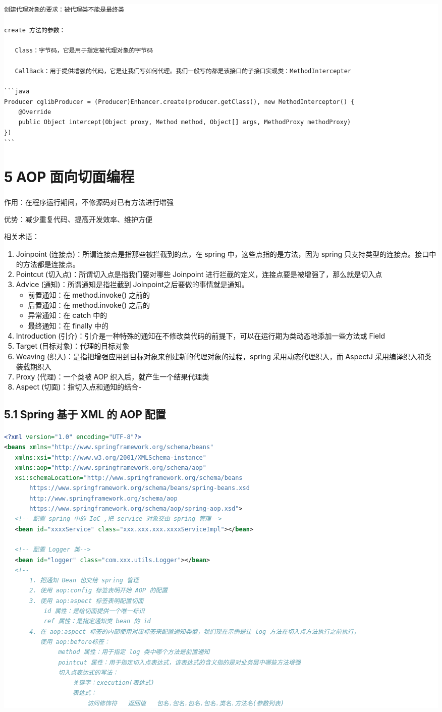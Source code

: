    创建代理对象的要求：被代理类不能是最终类

    create 方法的参数：

    ​	Class：字节码，它是用于指定被代理对象的字节码

    ​	CallBack：用于提供增强的代码，它是让我们写如何代理。我们一般写的都是该接口的子接口实现类：MethodIntercepter

    ```java
    Producer cglibProducer = (Producer)Enhancer.create(producer.getClass(), new MethodInterceptor() {
        @Override
        public Object intercept(Object proxy, Method method, Object[] args, MethodProxy methodProxy)
    })
    ```

# 5 AOP 面向切面编程

作用：在程序运行期间，不修源码对已有方法进行增强

优势：减少重复代码、提高开发效率、维护方便

相关术语：

1. Joinpoint (连接点)：所谓连接点是指那些被拦截到的点，在 spring 中，这些点指的是方法，因为 spring 只支持类型的连接点。接口中的方法都是连接点。
2. Pointcut (切入点)：所谓切入点是指我们要对哪些 Joinpoint 进行拦截的定义，连接点要是被增强了，那么就是切入点
3. Advice (通知)：所谓通知是指拦截到 Joinpoint之后要做的事情就是通知。
   - 前置通知：在 method.invoke() 之前的
   - 后置通知：在 method.invoke() 之后的
   - 异常通知：在 catch 中的
   - 最终通知：在 finally 中的
4. Introduction (引介)：引介是一种特殊的通知在不修改类代码的前提下，可以在运行期为类动态地添加一些方法或 Field
5. Target (目标对象)：代理的目标对象
6. Weaving (织入)：是指把增强应用到目标对象来创建新的代理对象的过程，spring 采用动态代理织入，而 AspectJ 采用编译织入和类装载期织入
7. Proxy (代理)：一个类被 AOP 织入后，就产生一个结果代理类
8. Aspect (切面)：指切入点和通知的结合-

## 5.1 Spring 基于 XML 的 AOP 配置

 ```xml
<?xml version="1.0" encoding="UTF-8"?>
<beans xmlns="http://www.springframework.org/schema/beans"
    xmlns:xsi="http://www.w3.org/2001/XMLSchema-instance"
    xmlns:aop="http://www.springframework.org/schema/aop"
    xsi:schemaLocation="http://www.springframework.org/schema/beans
        https://www.springframework.org/schema/beans/spring-beans.xsd
        http://www.springframework.org/schema/aop
        https://www.springframework.org/schema/aop/spring-aop.xsd">
    <!-- 配置 spring 中的 IoC ,把 service 对象交由 spring 管理-->
    <bean id="xxxxService" class="xxx.xxx.xxx.xxxxServiceImpl"></bean>
    
    <!-- 配置 Logger 类-->
    <bean id="logger" class="com.xxx.utils.Logger"></bean>
    <!--
		1. 把通知 Bean 也交给 spring 管理
		2. 使用 aop:config 标签表明开始 AOP 的配置
		3. 使用 aop:aspect 标签表明配置切面
			id 属性：是给切面提供一个唯一标识
			ref 属性：是指定通知类 bean 的 id
		4. 在 aop:aspect 标签的内部使用对应标签来配置通知类型，我们现在示例是让 log 方法在切入点方法执行之前执行，
		   使用 aop:before标签：
				method 属性：用于指定 log 类中哪个方法是前置通知
				pointcut 属性：用于指定切入点表达式，该表达式的含义指的是对业务层中哪些方法增强
				切入点表达式的写法：
					关键字：execution(表达式)
					表达式：
						访问修饰符   返回值   包名.包名.包名.包名.类名.方法名(参数列表)
 ```